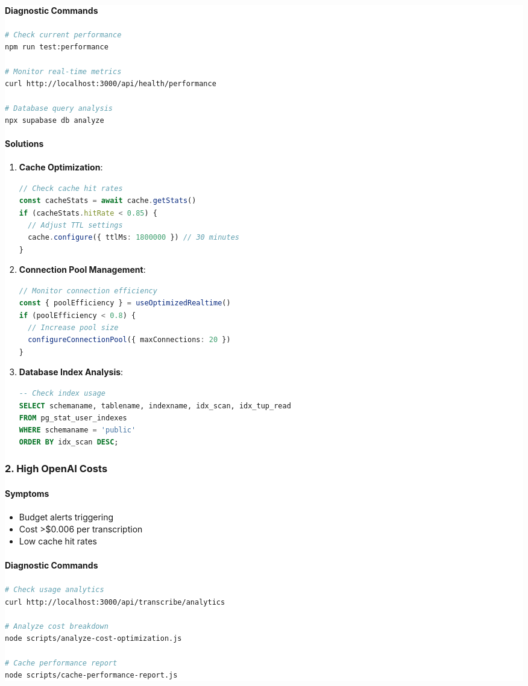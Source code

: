 #### Diagnostic Commands
```bash
# Check current performance
npm run test:performance

# Monitor real-time metrics
curl http://localhost:3000/api/health/performance

# Database query analysis
npx supabase db analyze
```

#### Solutions
1. **Cache Optimization**:
   ```typescript
   // Check cache hit rates
   const cacheStats = await cache.getStats()
   if (cacheStats.hitRate < 0.85) {
     // Adjust TTL settings
     cache.configure({ ttlMs: 1800000 }) // 30 minutes
   }
   ```

2. **Connection Pool Management**:
   ```typescript
   // Monitor connection efficiency
   const { poolEfficiency } = useOptimizedRealtime()
   if (poolEfficiency < 0.8) {
     // Increase pool size
     configureConnectionPool({ maxConnections: 20 })
   }
   ```

3. **Database Index Analysis**:
   ```sql
   -- Check index usage
   SELECT schemaname, tablename, indexname, idx_scan, idx_tup_read
   FROM pg_stat_user_indexes 
   WHERE schemaname = 'public'
   ORDER BY idx_scan DESC;
   ```

### 2. High OpenAI Costs

#### Symptoms
- Budget alerts triggering
- Cost >$0.006 per transcription
- Low cache hit rates

#### Diagnostic Commands
```bash
# Check usage analytics
curl http://localhost:3000/api/transcribe/analytics

# Analyze cost breakdown
node scripts/analyze-cost-optimization.js

# Cache performance report
node scripts/cache-performance-report.js
```
